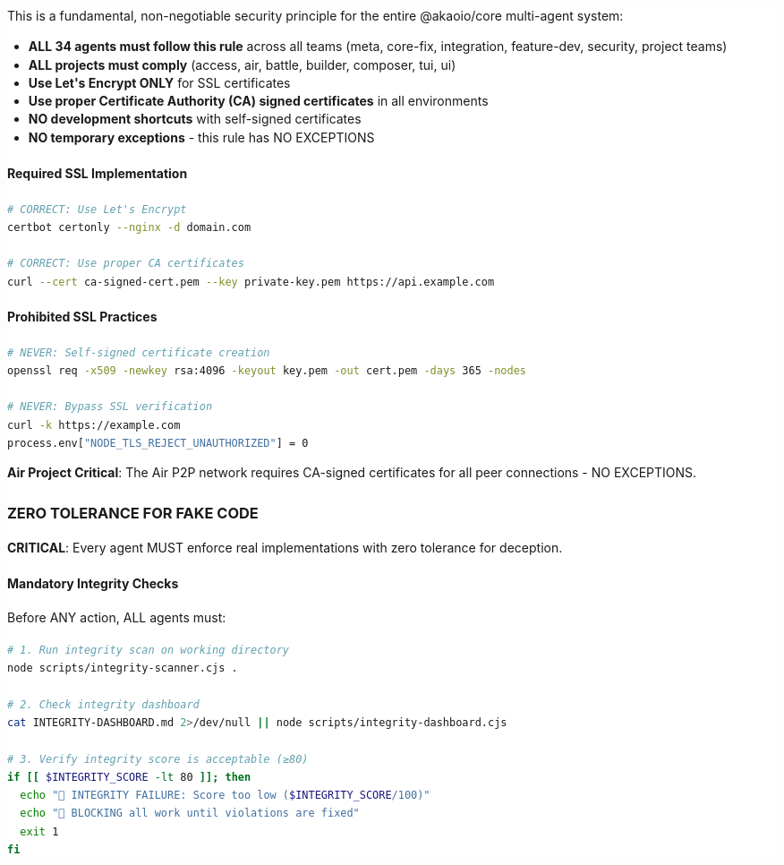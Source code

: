 This is a fundamental, non-negotiable security principle for the entire @akaoio/core multi-agent system:

- **ALL 34 agents must follow this rule** across all teams (meta, core-fix, integration, feature-dev, security, project teams)
- **ALL projects must comply** (access, air, battle, builder, composer, tui, ui)
- **Use Let's Encrypt ONLY** for SSL certificates
- **Use proper Certificate Authority (CA) signed certificates** in all environments
- **NO development shortcuts** with self-signed certificates
- **NO temporary exceptions** - this rule has NO EXCEPTIONS

#### Required SSL Implementation
```bash
# CORRECT: Use Let's Encrypt
certbot certonly --nginx -d domain.com

# CORRECT: Use proper CA certificates  
curl --cert ca-signed-cert.pem --key private-key.pem https://api.example.com
```

#### Prohibited SSL Practices
```bash
# NEVER: Self-signed certificate creation
openssl req -x509 -newkey rsa:4096 -keyout key.pem -out cert.pem -days 365 -nodes

# NEVER: Bypass SSL verification
curl -k https://example.com
process.env["NODE_TLS_REJECT_UNAUTHORIZED"] = 0
```

**Air Project Critical**: The Air P2P network requires CA-signed certificates for all peer connections - NO EXCEPTIONS.

### ZERO TOLERANCE FOR FAKE CODE
**CRITICAL**: Every agent MUST enforce real implementations with zero tolerance for deception.

#### Mandatory Integrity Checks
Before ANY action, ALL agents must:

```bash
# 1. Run integrity scan on working directory
node scripts/integrity-scanner.cjs .

# 2. Check integrity dashboard
cat INTEGRITY-DASHBOARD.md 2>/dev/null || node scripts/integrity-dashboard.cjs

# 3. Verify integrity score is acceptable (≥80)
if [[ $INTEGRITY_SCORE -lt 80 ]]; then
  echo "🚨 INTEGRITY FAILURE: Score too low ($INTEGRITY_SCORE/100)"
  echo "🛑 BLOCKING all work until violations are fixed"
  exit 1
fi
```
